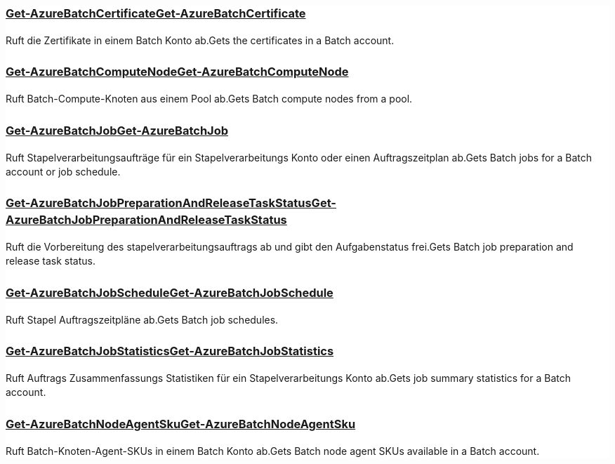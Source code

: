 ### [<span data-ttu-id="580f0-123">Get-AzureBatchCertificate</span><span class="sxs-lookup"><span data-stu-id="580f0-123">Get-AzureBatchCertificate</span></span>](Get-AzureBatchCertificate.md)
<span data-ttu-id="580f0-124">Ruft die Zertifikate in einem Batch Konto ab.</span><span class="sxs-lookup"><span data-stu-id="580f0-124">Gets the certificates in a Batch account.</span></span>

### [<span data-ttu-id="580f0-125">Get-AzureBatchComputeNode</span><span class="sxs-lookup"><span data-stu-id="580f0-125">Get-AzureBatchComputeNode</span></span>](Get-AzureBatchComputeNode.md)
<span data-ttu-id="580f0-126">Ruft Batch-Compute-Knoten aus einem Pool ab.</span><span class="sxs-lookup"><span data-stu-id="580f0-126">Gets Batch compute nodes from a pool.</span></span>

### [<span data-ttu-id="580f0-127">Get-AzureBatchJob</span><span class="sxs-lookup"><span data-stu-id="580f0-127">Get-AzureBatchJob</span></span>](Get-AzureBatchJob.md)
<span data-ttu-id="580f0-128">Ruft Stapelverarbeitungsaufträge für ein Stapelverarbeitungs Konto oder einen Auftragszeitplan ab.</span><span class="sxs-lookup"><span data-stu-id="580f0-128">Gets Batch jobs for a Batch account or job schedule.</span></span>

### [<span data-ttu-id="580f0-129">Get-AzureBatchJobPreparationAndReleaseTaskStatus</span><span class="sxs-lookup"><span data-stu-id="580f0-129">Get-AzureBatchJobPreparationAndReleaseTaskStatus</span></span>](Get-AzureBatchJobPreparationAndReleaseTaskStatus.md)
<span data-ttu-id="580f0-130">Ruft die Vorbereitung des stapelverarbeitungsauftrags ab und gibt den Aufgabenstatus frei.</span><span class="sxs-lookup"><span data-stu-id="580f0-130">Gets Batch job preparation and release task status.</span></span>

### [<span data-ttu-id="580f0-131">Get-AzureBatchJobSchedule</span><span class="sxs-lookup"><span data-stu-id="580f0-131">Get-AzureBatchJobSchedule</span></span>](Get-AzureBatchJobSchedule.md)
<span data-ttu-id="580f0-132">Ruft Stapel Auftragszeitpläne ab.</span><span class="sxs-lookup"><span data-stu-id="580f0-132">Gets Batch job schedules.</span></span>

### [<span data-ttu-id="580f0-133">Get-AzureBatchJobStatistics</span><span class="sxs-lookup"><span data-stu-id="580f0-133">Get-AzureBatchJobStatistics</span></span>](Get-AzureBatchJobStatistics.md)
<span data-ttu-id="580f0-134">Ruft Auftrags Zusammenfassungs Statistiken für ein Stapelverarbeitungs Konto ab.</span><span class="sxs-lookup"><span data-stu-id="580f0-134">Gets job summary statistics for a Batch account.</span></span>

### [<span data-ttu-id="580f0-135">Get-AzureBatchNodeAgentSku</span><span class="sxs-lookup"><span data-stu-id="580f0-135">Get-AzureBatchNodeAgentSku</span></span>](Get-AzureBatchNodeAgentSku.md)
<span data-ttu-id="580f0-136">Ruft Batch-Knoten-Agent-SKUs in einem Batch Konto ab.</span><span class="sxs-lookup"><span data-stu-id="580f0-136">Gets Batch node agent SKUs available in a Batch account.</span></span>
